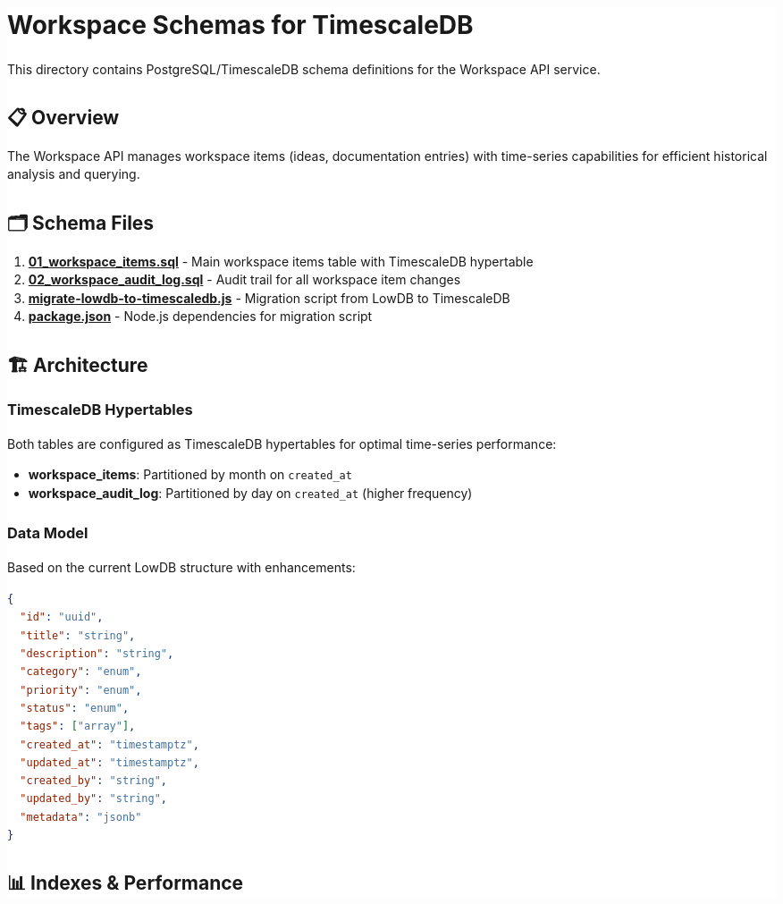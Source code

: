 # Workspace Schemas for TimescaleDB

This directory contains PostgreSQL/TimescaleDB schema definitions for the Workspace API service.

## 📋 Overview

The Workspace API manages workspace items (ideas, documentation entries) with time-series capabilities for efficient historical analysis and querying.

## 🗂️ Schema Files

1. **[01_workspace_items.sql](01_workspace_items.sql)** - Main workspace items table with TimescaleDB hypertable
2. **[02_workspace_audit_log.sql](02_workspace_audit_log.sql)** - Audit trail for all workspace item changes
3. **[migrate-lowdb-to-timescaledb.js](migrate-lowdb-to-timescaledb.js)** - Migration script from LowDB to TimescaleDB
4. **[package.json](package.json)** - Node.js dependencies for migration script

## 🏗️ Architecture

### TimescaleDB Hypertables

Both tables are configured as TimescaleDB hypertables for optimal time-series performance:

- **workspace_items**: Partitioned by month on `created_at`
- **workspace_audit_log**: Partitioned by day on `created_at` (higher frequency)

### Data Model

Based on the current LowDB structure with enhancements:

```json
{
  "id": "uuid",
  "title": "string",
  "description": "string",
  "category": "enum",
  "priority": "enum",
  "status": "enum",
  "tags": ["array"],
  "created_at": "timestamptz",
  "updated_at": "timestamptz",
  "created_by": "string",
  "updated_by": "string",
  "metadata": "jsonb"
}
```

## 📊 Indexes & Performance
